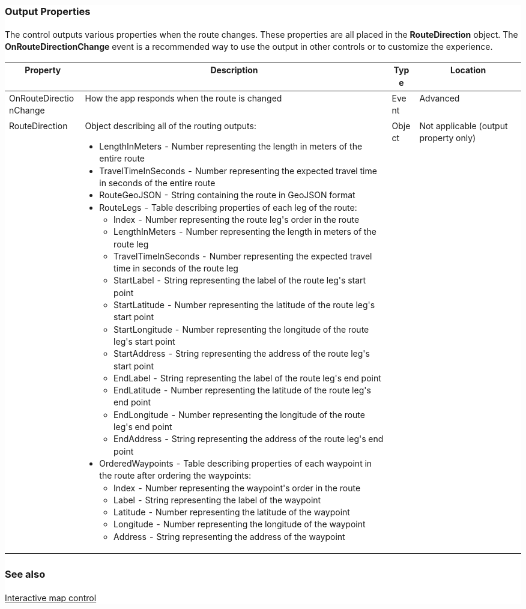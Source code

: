 ### Output Properties

The control outputs various properties when the route changes. These properties are all placed in the **RouteDirection** object. The **OnRouteDirectionChange** event is a recommended way to use the output in other controls or to customize the experience.

| Property | Description | Type | Location |
| - | - | - | - |
| OnRouteDirectionChange | How the app responds when the route is changed | Event | Advanced |
| RouteDirection | Object describing all of the routing outputs:<ul><li>LengthInMeters - Number representing the length in meters of the entire route</li><li>TravelTimeInSeconds - Number representing the expected travel time in seconds of the entire route</li><li>RouteGeoJSON - String containing the route in GeoJSON format</li><li>RouteLegs - Table describing properties of each leg of the route:<ul><li>Index - Number representing the route leg's order in the route</li><li>LengthInMeters - Number representing the length in meters of the route leg</li><li>TravelTimeInSeconds - Number representing the expected travel time in seconds of the route leg</li><li>StartLabel - String representing the label of the route leg's start point</li><li>StartLatitude - Number representing the latitude of the route leg's start point</li><li>StartLongitude - Number representing the longitude of the route leg's start point</li><li>StartAddress - String representing the address of the route leg's start point</li><li>EndLabel - String representing the label of the route leg's end point</li><li>EndLatitude - Number representing the latitude of the route leg's end point</li><li>EndLongitude - Number representing the longitude of the route leg's end point</li><li>EndAddress - String representing the address of the route leg's end point</li></ul><li>OrderedWaypoints - Table describing properties of each waypoint in the route after ordering the waypoints:<ul><li>Index - Number representing the waypoint's order in the route</li><li>Label - String representing the label of the waypoint</li><li>Latitude - Number representing the latitude of the waypoint</li><li>Longitude - Number representing the longitude of the waypoint</li><li>Address - String representing the address of the waypoint</li></ul></ul> | Object | Not applicable (output property only)

### See also

[Interactive map control](geospatial-component-map.md)
